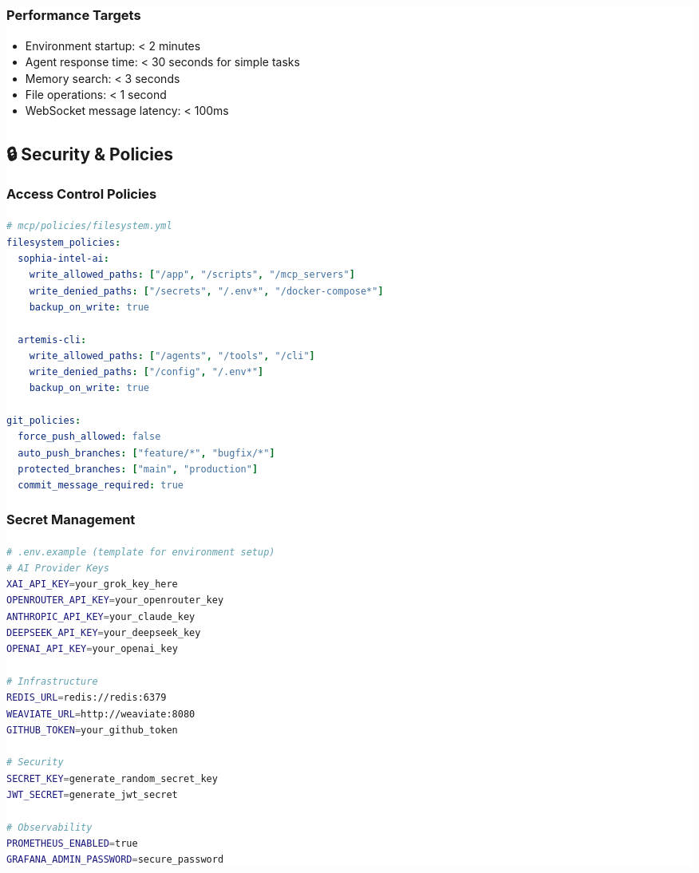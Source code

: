 ### **Performance Targets**
- Environment startup: < 2 minutes
- Agent response time: < 30 seconds for simple tasks  
- Memory search: < 3 seconds
- File operations: < 1 second
- WebSocket message latency: < 100ms

## 🔒 **Security & Policies**

### **Access Control Policies**
```yaml
# mcp/policies/filesystem.yml
filesystem_policies:
  sophia-intel-ai:
    write_allowed_paths: ["/app", "/scripts", "/mcp_servers"]
    write_denied_paths: ["/secrets", "/.env*", "/docker-compose*"]
    backup_on_write: true
    
  artemis-cli:  
    write_allowed_paths: ["/agents", "/tools", "/cli"]
    write_denied_paths: ["/config", "/.env*"]
    backup_on_write: true

git_policies:
  force_push_allowed: false
  auto_push_branches: ["feature/*", "bugfix/*"]
  protected_branches: ["main", "production"]
  commit_message_required: true
```

### **Secret Management**
```bash
# .env.example (template for environment setup)
# AI Provider Keys
XAI_API_KEY=your_grok_key_here
OPENROUTER_API_KEY=your_openrouter_key
ANTHROPIC_API_KEY=your_claude_key  
DEEPSEEK_API_KEY=your_deepseek_key
OPENAI_API_KEY=your_openai_key

# Infrastructure
REDIS_URL=redis://redis:6379
WEAVIATE_URL=http://weaviate:8080
GITHUB_TOKEN=your_github_token

# Security
SECRET_KEY=generate_random_secret_key
JWT_SECRET=generate_jwt_secret

# Observability  
PROMETHEUS_ENABLED=true
GRAFANA_ADMIN_PASSWORD=secure_password
```
